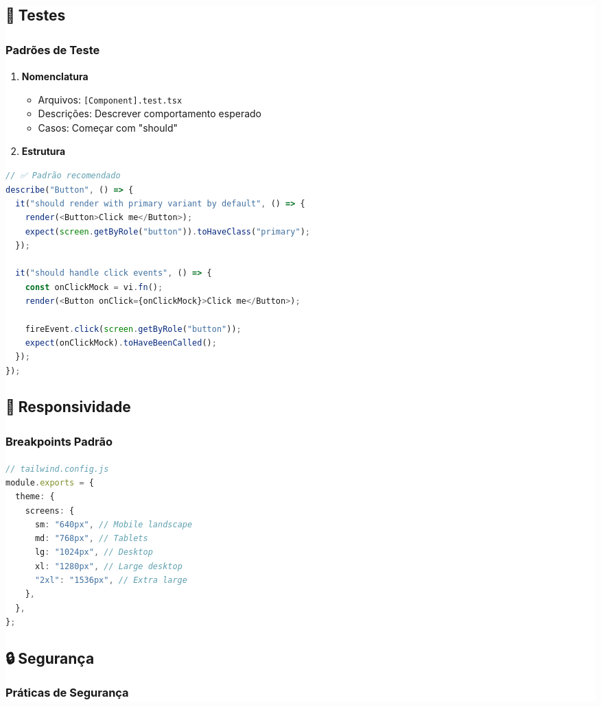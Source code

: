 ## 🧪 Testes

### Padrões de Teste

1. **Nomenclatura**

   - Arquivos: `[Component].test.tsx`
   - Descrições: Descrever comportamento esperado
   - Casos: Começar com "should"

2. **Estrutura**

```typescript
// ✅ Padrão recomendado
describe("Button", () => {
  it("should render with primary variant by default", () => {
    render(<Button>Click me</Button>);
    expect(screen.getByRole("button")).toHaveClass("primary");
  });

  it("should handle click events", () => {
    const onClickMock = vi.fn();
    render(<Button onClick={onClickMock}>Click me</Button>);

    fireEvent.click(screen.getByRole("button"));
    expect(onClickMock).toHaveBeenCalled();
  });
});
```

## 📱 Responsividade

### Breakpoints Padrão

```typescript
// tailwind.config.js
module.exports = {
  theme: {
    screens: {
      sm: "640px", // Mobile landscape
      md: "768px", // Tablets
      lg: "1024px", // Desktop
      xl: "1280px", // Large desktop
      "2xl": "1536px", // Extra large
    },
  },
};
```

## 🔒 Segurança

### Práticas de Segurança
